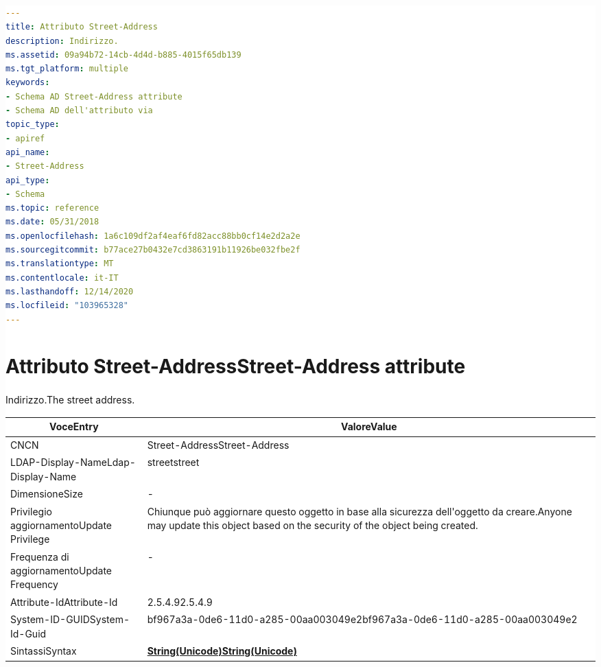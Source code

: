 ```yaml
---
title: Attributo Street-Address
description: Indirizzo.
ms.assetid: 09a94b72-14cb-4d4d-b885-4015f65db139
ms.tgt_platform: multiple
keywords:
- Schema AD Street-Address attribute
- Schema AD dell'attributo via
topic_type:
- apiref
api_name:
- Street-Address
api_type:
- Schema
ms.topic: reference
ms.date: 05/31/2018
ms.openlocfilehash: 1a6c109df2af4eaf6fd82acc88bb0cf14e2d2a2e
ms.sourcegitcommit: b77ace27b0432e7cd3863191b11926be032fbe2f
ms.translationtype: MT
ms.contentlocale: it-IT
ms.lasthandoff: 12/14/2020
ms.locfileid: "103965328"
---
```

# <a name="street-address-attribute"></a><span data-ttu-id="9afa2-105">Attributo Street-Address</span><span class="sxs-lookup"><span data-stu-id="9afa2-105">Street-Address attribute</span></span>

<span data-ttu-id="9afa2-106">Indirizzo.</span><span class="sxs-lookup"><span data-stu-id="9afa2-106">The street address.</span></span>



| <span data-ttu-id="9afa2-107">Voce</span><span class="sxs-lookup"><span data-stu-id="9afa2-107">Entry</span></span> | <span data-ttu-id="9afa2-108">Valore</span><span class="sxs-lookup"><span data-stu-id="9afa2-108">Value</span></span> |
|-------------------|----------------------------------------------------------------------------------|
| <span data-ttu-id="9afa2-109">CN</span><span class="sxs-lookup"><span data-stu-id="9afa2-109">CN</span></span>                | <span data-ttu-id="9afa2-110">Street-Address</span><span class="sxs-lookup"><span data-stu-id="9afa2-110">Street-Address</span></span>                                                                   |
| <span data-ttu-id="9afa2-111">LDAP-Display-Name</span><span class="sxs-lookup"><span data-stu-id="9afa2-111">Ldap-Display-Name</span></span> | <span data-ttu-id="9afa2-112">street</span><span class="sxs-lookup"><span data-stu-id="9afa2-112">street</span></span>                                                                           |
| <span data-ttu-id="9afa2-113">Dimensione</span><span class="sxs-lookup"><span data-stu-id="9afa2-113">Size</span></span>              | \-                                                                               |
| <span data-ttu-id="9afa2-114">Privilegio aggiornamento</span><span class="sxs-lookup"><span data-stu-id="9afa2-114">Update Privilege</span></span>  | <span data-ttu-id="9afa2-115">Chiunque può aggiornare questo oggetto in base alla sicurezza dell'oggetto da creare.</span><span class="sxs-lookup"><span data-stu-id="9afa2-115">Anyone may update this object based on the security of the object being created.</span></span> |
| <span data-ttu-id="9afa2-116">Frequenza di aggiornamento</span><span class="sxs-lookup"><span data-stu-id="9afa2-116">Update Frequency</span></span>  | \-                                                                               |
| <span data-ttu-id="9afa2-117">Attribute-Id</span><span class="sxs-lookup"><span data-stu-id="9afa2-117">Attribute-Id</span></span>      | <span data-ttu-id="9afa2-118">2.5.4.9</span><span class="sxs-lookup"><span data-stu-id="9afa2-118">2.5.4.9</span></span>                                                                          |
| <span data-ttu-id="9afa2-119">System-ID-GUID</span><span class="sxs-lookup"><span data-stu-id="9afa2-119">System-Id-Guid</span></span>    | <span data-ttu-id="9afa2-120">bf967a3a-0de6-11d0-a285-00aa003049e2</span><span class="sxs-lookup"><span data-stu-id="9afa2-120">bf967a3a-0de6-11d0-a285-00aa003049e2</span></span>                                             |
| <span data-ttu-id="9afa2-121">Sintassi</span><span class="sxs-lookup"><span data-stu-id="9afa2-121">Syntax</span></span>            | [<span data-ttu-id="9afa2-122">**String(Unicode)**</span><span class="sxs-lookup"><span data-stu-id="9afa2-122">**String(Unicode)**</span></span>](s-string-unicode.md)                                      |
